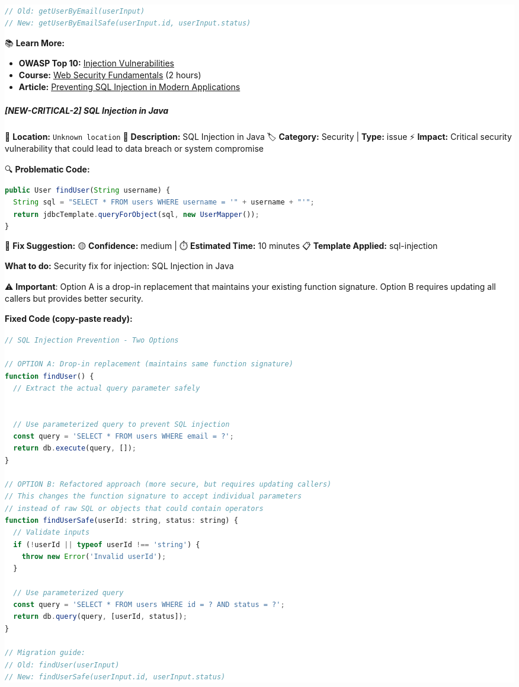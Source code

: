 ```javascript
// Old: getUserByEmail(userInput)
// New: getUserByEmailSafe(userInput.id, userInput.status)
```

📚 **Learn More:**
- **OWASP Top 10:** [Injection Vulnerabilities](https://owasp.org/www-project-top-ten/)
- **Course:** [Web Security Fundamentals](https://www.pluralsight.com/courses/web-security-fundamentals) (2 hours)
- **Article:** [Preventing SQL Injection in Modern Applications](https://cheatsheetseries.owasp.org/cheatsheets/SQL_Injection_Prevention_Cheat_Sheet.html)

##### [NEW-CRITICAL-2] SQL Injection in Java

📁 **Location:** `Unknown location`
📝 **Description:** SQL Injection in Java
🏷️ **Category:** Security | **Type:** issue
⚡ **Impact:** Critical security vulnerability that could lead to data breach or system compromise

🔍 **Problematic Code:**
```javascript
public User findUser(String username) {
  String sql = "SELECT * FROM users WHERE username = '" + username + "'";
  return jdbcTemplate.queryForObject(sql, new UserMapper());
}
```

🔧 **Fix Suggestion:**
🟡 **Confidence:** medium | ⏱️ **Estimated Time:** 10 minutes
📋 **Template Applied:** sql-injection

**What to do:** Security fix for injection: SQL Injection in Java
                
⚠️ **Important**: Option A is a drop-in replacement that maintains your existing function signature. 
Option B requires updating all callers but provides better security.

**Fixed Code (copy-paste ready):**
```javascript
// SQL Injection Prevention - Two Options

// OPTION A: Drop-in replacement (maintains same function signature)
function findUser() {
  // Extract the actual query parameter safely
  
  
  // Use parameterized query to prevent SQL injection
  const query = 'SELECT * FROM users WHERE email = ?';
  return db.execute(query, []);
}

// OPTION B: Refactored approach (more secure, but requires updating callers)
// This changes the function signature to accept individual parameters
// instead of raw SQL or objects that could contain operators
function findUserSafe(userId: string, status: string) {
  // Validate inputs
  if (!userId || typeof userId !== 'string') {
    throw new Error('Invalid userId');
  }
  
  // Use parameterized query
  const query = 'SELECT * FROM users WHERE id = ? AND status = ?';
  return db.query(query, [userId, status]);
}

// Migration guide:
// Old: findUser(userInput)
// New: findUserSafe(userInput.id, userInput.status)
```
